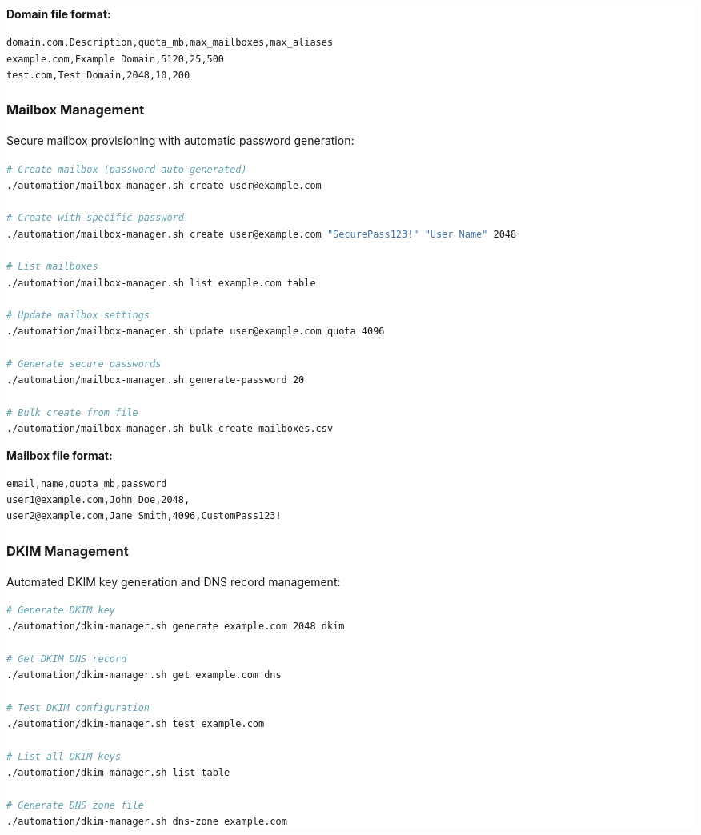 **Domain file format:**
```csv
domain.com,Description,quota_mb,max_mailboxes,max_aliases
example.com,Example Domain,5120,25,500
test.com,Test Domain,2048,10,200
```

### Mailbox Management

Secure mailbox provisioning with automatic password generation:

```bash
# Create mailbox (password auto-generated)
./automation/mailbox-manager.sh create user@example.com

# Create with specific password
./automation/mailbox-manager.sh create user@example.com "SecurePass123!" "User Name" 2048

# List mailboxes
./automation/mailbox-manager.sh list example.com table

# Update mailbox settings
./automation/mailbox-manager.sh update user@example.com quota 4096

# Generate secure passwords
./automation/mailbox-manager.sh generate-password 20

# Bulk create from file
./automation/mailbox-manager.sh bulk-create mailboxes.csv
```

**Mailbox file format:**
```csv
email,name,quota_mb,password
user1@example.com,John Doe,2048,
user2@example.com,Jane Smith,4096,CustomPass123!
```

### DKIM Management

Automated DKIM key generation and DNS record management:

```bash
# Generate DKIM key
./automation/dkim-manager.sh generate example.com 2048 dkim

# Get DKIM DNS record
./automation/dkim-manager.sh get example.com dns

# Test DKIM configuration
./automation/dkim-manager.sh test example.com

# List all DKIM keys
./automation/dkim-manager.sh list table

# Generate DNS zone file
./automation/dkim-manager.sh dns-zone example.com
```
